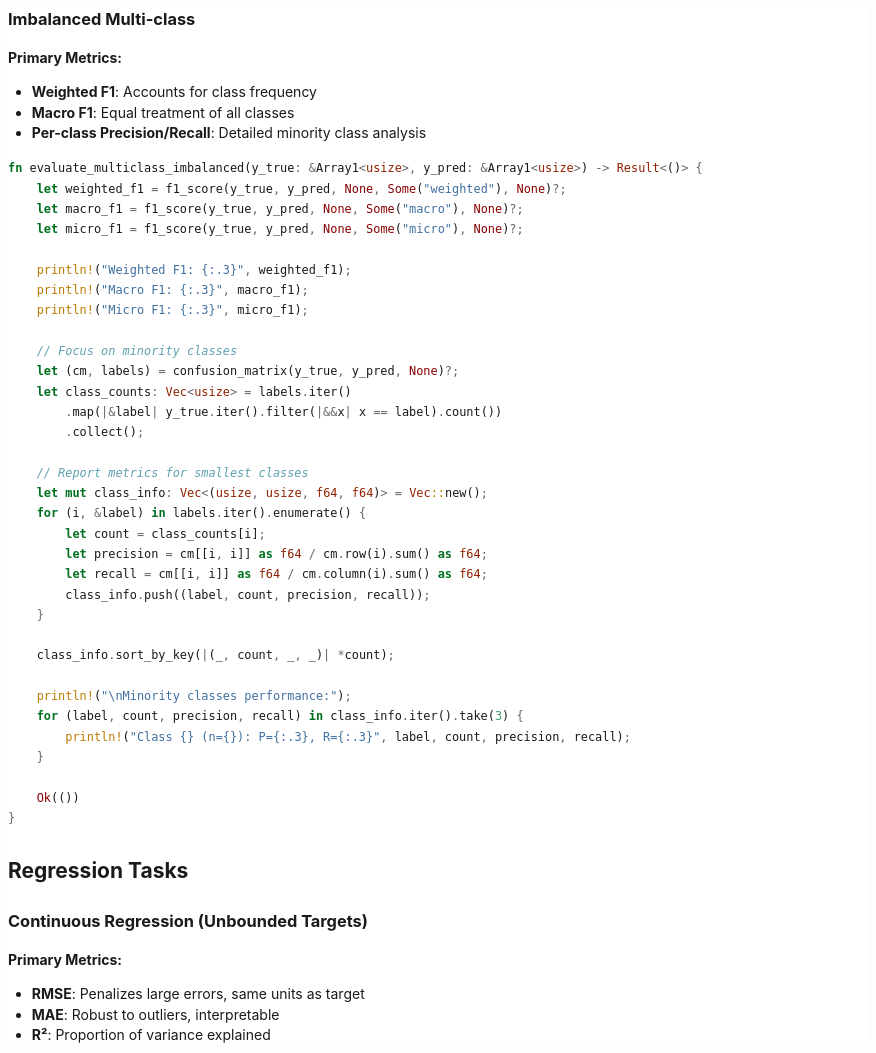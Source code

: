 ### Imbalanced Multi-class

**Primary Metrics:**
- **Weighted F1**: Accounts for class frequency
- **Macro F1**: Equal treatment of all classes
- **Per-class Precision/Recall**: Detailed minority class analysis

```rust
fn evaluate_multiclass_imbalanced(y_true: &Array1<usize>, y_pred: &Array1<usize>) -> Result<()> {
    let weighted_f1 = f1_score(y_true, y_pred, None, Some("weighted"), None)?;
    let macro_f1 = f1_score(y_true, y_pred, None, Some("macro"), None)?;
    let micro_f1 = f1_score(y_true, y_pred, None, Some("micro"), None)?;
    
    println!("Weighted F1: {:.3}", weighted_f1);
    println!("Macro F1: {:.3}", macro_f1);
    println!("Micro F1: {:.3}", micro_f1);
    
    // Focus on minority classes
    let (cm, labels) = confusion_matrix(y_true, y_pred, None)?;
    let class_counts: Vec<usize> = labels.iter()
        .map(|&label| y_true.iter().filter(|&&x| x == label).count())
        .collect();
    
    // Report metrics for smallest classes
    let mut class_info: Vec<(usize, usize, f64, f64)> = Vec::new();
    for (i, &label) in labels.iter().enumerate() {
        let count = class_counts[i];
        let precision = cm[[i, i]] as f64 / cm.row(i).sum() as f64;
        let recall = cm[[i, i]] as f64 / cm.column(i).sum() as f64;
        class_info.push((label, count, precision, recall));
    }
    
    class_info.sort_by_key(|(_, count, _, _)| *count);
    
    println!("\nMinority classes performance:");
    for (label, count, precision, recall) in class_info.iter().take(3) {
        println!("Class {} (n={}): P={:.3}, R={:.3}", label, count, precision, recall);
    }
    
    Ok(())
}
```

## Regression Tasks

### Continuous Regression (Unbounded Targets)

**Primary Metrics:**
- **RMSE**: Penalizes large errors, same units as target
- **MAE**: Robust to outliers, interpretable
- **R²**: Proportion of variance explained
